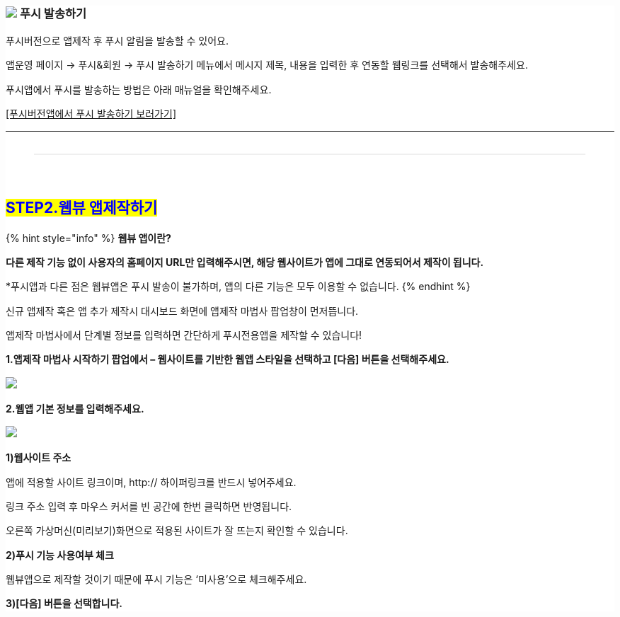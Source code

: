 

### ![](https://wp.swing2app.co.kr/wp-content/uploads/2018/09/%EB%8B%A8%EB%9D%BD1-1.png) **푸시 발송하기**

푸시버전으로 앱제작 후 푸시 알림을 발송할 수 있어요.

앱운영 페이지 → 푸시&회원 → 푸시 발송하기 메뉴에서 메시지 제목, 내용을 입력한 후 연동할 웹링크를 선택해서 발송해주세요.&#x20;

푸시앱에서 푸시를 발송하는 방법은 아래 매뉴얼을 확인해주세요.

[\[푸시버전앱에서 푸시 발송하기 보러가기\]](https://wp.swing2app.co.kr/documentation/appmanage/pushmember/pushapp-push/)

***

<figure><img src="../../../.gitbook/assets/구분선 (5).PNG" alt=""><figcaption></figcaption></figure>



## <mark style="color:blue;">**STEP2.웹뷰 앱제작하기**</mark>



{% hint style="info" %}
**웹뷰 앱이란?**

**다른 제작 기능 없이 사용자의 홈페이지 URL만 입력해주시면, 해당 웹사이트가 앱에 그대로 연동되어서 제작이 됩니다.**&#x20;

\*푸시앱과 다른 점은 웹뷰앱은  푸시 발송이 불가하며, 앱의 다른 기능은 모두 이용할 수 없습니다.&#x20;
{% endhint %}

신규 앱제작 혹은 앱 추가 제작시 대시보드 화면에 앱제작 마법사 팝업창이 먼저뜹니다.

앱제작 마법사에서 단계별 정보를 입력하면 간단하게 푸시전용앱을 제작할 수 있습니다!



**1.앱제작 마법사 시작하기 팝업에서 – 웹사이트를 기반한 웹앱 스타일을 선택하고 \[다음] 버튼을 선택해주세요.**

![](https://wp.swing2app.co.kr/wp-content/uploads/2022/07/%ED%91%B8%EC%8B%9C%EC%B4%88%EA%B0%84%EB%8B%A81.png)

**2.웹앱 기본 정보를 입력해주세요.**&#x20;

![](https://wp.swing2app.co.kr/wp-content/uploads/2022/07/%EC%9B%B9%EB%B7%B0%EC%B4%88%EA%B0%84%EB%8B%A81.png)

**1)웹사이트 주소**

앱에 적용할 사이트 링크이며, http:// 하이퍼링크를 반드시 넣어주세요.

링크 주소 입력 후 마우스 커서를 빈 공간에 한번 클릭하면 반영됩니다.&#x20;

오른쪽 가상머신(미리보기)화면으로 적용된 사이트가 잘 뜨는지 확인할 수 있습니다.

**2)푸시 기능 사용여부 체크**

웹뷰앱으로 제작할 것이기 때문에 푸시 기능은 ‘미사용’으로 체크해주세요.

**3)\[다음] 버튼을 선택합니다.**&#x20;
